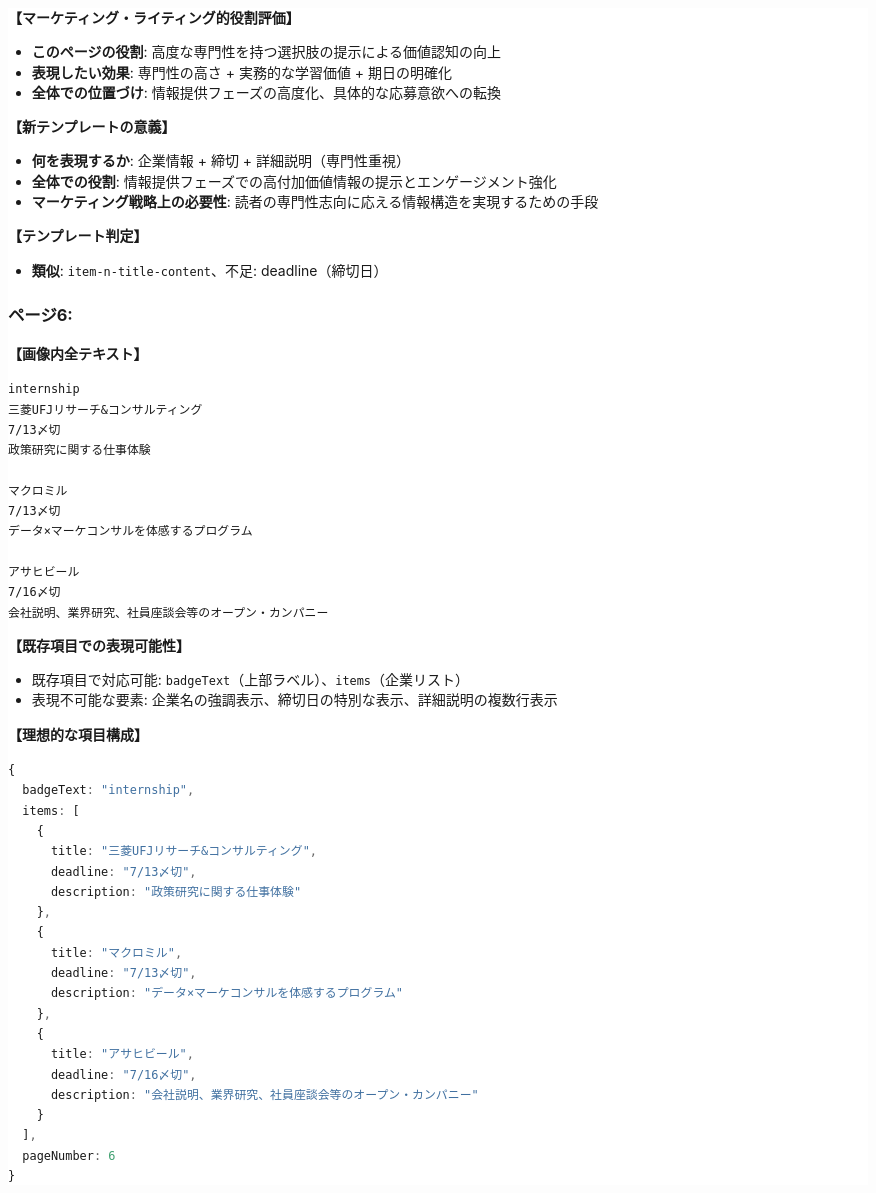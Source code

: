 **【マーケティング・ライティング的役割評価】**
- **このページの役割**: 高度な専門性を持つ選択肢の提示による価値認知の向上
- **表現したい効果**: 専門性の高さ + 実務的な学習価値 + 期日の明確化
- **全体での位置づけ**: 情報提供フェーズの高度化、具体的な応募意欲への転換

**【新テンプレートの意義】**
- **何を表現するか**: 企業情報 + 締切 + 詳細説明（専門性重視）
- **全体での役割**: 情報提供フェーズでの高付加価値情報の提示とエンゲージメント強化
- **マーケティング戦略上の必要性**: 読者の専門性志向に応える情報構造を実現するための手段

**【テンプレート判定】**
- **類似**: `item-n-title-content`、不足: deadline（締切日）

### ページ6:
**【画像内全テキスト】**
```
internship
三菱UFJリサーチ&コンサルティング
7/13〆切
政策研究に関する仕事体験

マクロミル
7/13〆切
データ×マーケコンサルを体感するプログラム

アサヒビール
7/16〆切
会社説明、業界研究、社員座談会等のオープン・カンパニー
```

**【既存項目での表現可能性】**
- 既存項目で対応可能: `badgeText`（上部ラベル）、`items`（企業リスト）
- 表現不可能な要素: 企業名の強調表示、締切日の特別な表示、詳細説明の複数行表示

**【理想的な項目構成】**
```typescript
{
  badgeText: "internship",
  items: [
    {
      title: "三菱UFJリサーチ&コンサルティング",
      deadline: "7/13〆切",
      description: "政策研究に関する仕事体験"
    },
    {
      title: "マクロミル",
      deadline: "7/13〆切",
      description: "データ×マーケコンサルを体感するプログラム"
    },
    {
      title: "アサヒビール",
      deadline: "7/16〆切",
      description: "会社説明、業界研究、社員座談会等のオープン・カンパニー"
    }
  ],
  pageNumber: 6
}
```
